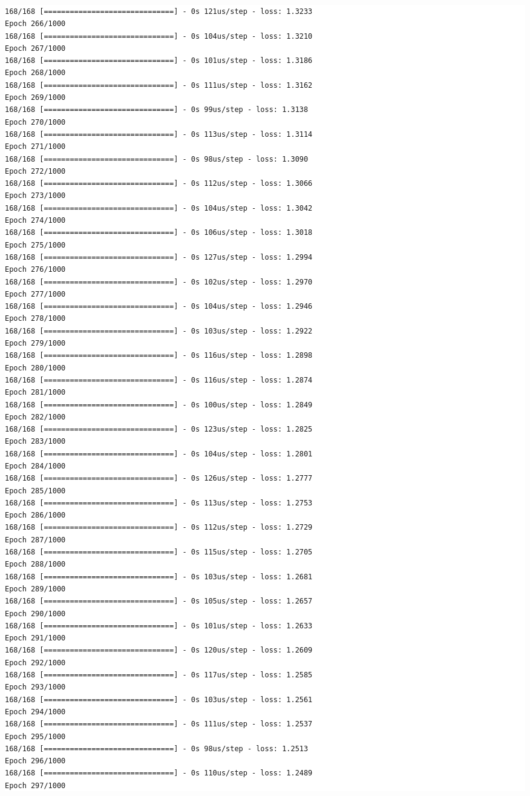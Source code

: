     168/168 [==============================] - 0s 121us/step - loss: 1.3233
    Epoch 266/1000
    168/168 [==============================] - 0s 104us/step - loss: 1.3210
    Epoch 267/1000
    168/168 [==============================] - 0s 101us/step - loss: 1.3186
    Epoch 268/1000
    168/168 [==============================] - 0s 111us/step - loss: 1.3162
    Epoch 269/1000
    168/168 [==============================] - 0s 99us/step - loss: 1.3138
    Epoch 270/1000
    168/168 [==============================] - 0s 113us/step - loss: 1.3114
    Epoch 271/1000
    168/168 [==============================] - 0s 98us/step - loss: 1.3090
    Epoch 272/1000
    168/168 [==============================] - 0s 112us/step - loss: 1.3066
    Epoch 273/1000
    168/168 [==============================] - 0s 104us/step - loss: 1.3042
    Epoch 274/1000
    168/168 [==============================] - 0s 106us/step - loss: 1.3018
    Epoch 275/1000
    168/168 [==============================] - 0s 127us/step - loss: 1.2994
    Epoch 276/1000
    168/168 [==============================] - 0s 102us/step - loss: 1.2970
    Epoch 277/1000
    168/168 [==============================] - 0s 104us/step - loss: 1.2946
    Epoch 278/1000
    168/168 [==============================] - 0s 103us/step - loss: 1.2922
    Epoch 279/1000
    168/168 [==============================] - 0s 116us/step - loss: 1.2898
    Epoch 280/1000
    168/168 [==============================] - 0s 116us/step - loss: 1.2874
    Epoch 281/1000
    168/168 [==============================] - 0s 100us/step - loss: 1.2849
    Epoch 282/1000
    168/168 [==============================] - 0s 123us/step - loss: 1.2825
    Epoch 283/1000
    168/168 [==============================] - 0s 104us/step - loss: 1.2801
    Epoch 284/1000
    168/168 [==============================] - 0s 126us/step - loss: 1.2777
    Epoch 285/1000
    168/168 [==============================] - 0s 113us/step - loss: 1.2753
    Epoch 286/1000
    168/168 [==============================] - 0s 112us/step - loss: 1.2729
    Epoch 287/1000
    168/168 [==============================] - 0s 115us/step - loss: 1.2705
    Epoch 288/1000
    168/168 [==============================] - 0s 103us/step - loss: 1.2681
    Epoch 289/1000
    168/168 [==============================] - 0s 105us/step - loss: 1.2657
    Epoch 290/1000
    168/168 [==============================] - 0s 101us/step - loss: 1.2633
    Epoch 291/1000
    168/168 [==============================] - 0s 120us/step - loss: 1.2609
    Epoch 292/1000
    168/168 [==============================] - 0s 117us/step - loss: 1.2585
    Epoch 293/1000
    168/168 [==============================] - 0s 103us/step - loss: 1.2561
    Epoch 294/1000
    168/168 [==============================] - 0s 111us/step - loss: 1.2537
    Epoch 295/1000
    168/168 [==============================] - 0s 98us/step - loss: 1.2513
    Epoch 296/1000
    168/168 [==============================] - 0s 110us/step - loss: 1.2489
    Epoch 297/1000